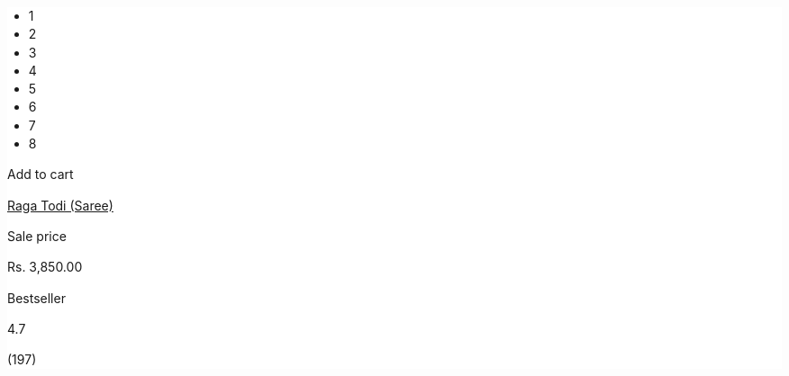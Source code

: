 [](/products/raga-todi)

[](/products/raga-todi)

[](/products/raga-todi)

[](/products/raga-todi)

[](/products/raga-todi)

[](/products/raga-todi)

- 1
- 2
- 3
- 4
- 5
- 6
- 7
- 8

Add to cart

[Raga Todi (Saree)](/products/raga-todi)

Sale price

Rs. 3,850.00

Bestseller

4.7

(197)

[](/products/raga-sahana-saree)

[](/products/raga-sahana-saree)

[](/products/raga-sahana-saree)

[](/products/raga-sahana-saree)

[](/products/raga-sahana-saree)

[](/products/raga-sahana-saree)

[](/products/raga-sahana-saree)

[](/products/raga-sahana-saree)

[](/products/raga-sahana-saree)

[](/products/raga-sahana-saree)

[](/products/raga-sahana-saree)

[](/products/raga-sahana-saree)

[](/products/raga-sahana-saree)

[](/products/raga-sahana-saree)

[](/products/raga-sahana-saree)
